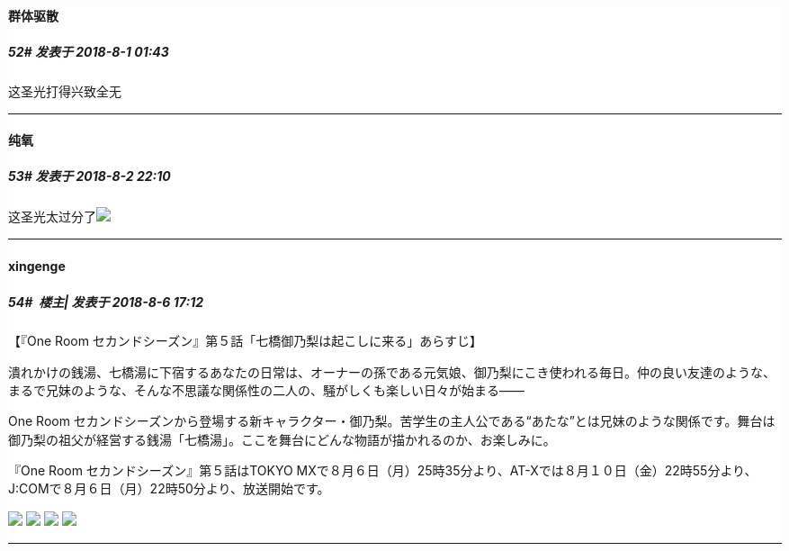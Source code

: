####  群体驱散  
##### 52#       发表于 2018-8-1 01:43




这圣光打得兴致全无







*****

####  纯氧  
##### 53#       发表于 2018-8-2 22:10




这圣光太过分了<img src="https://static.saraba1st.com/image/smiley/face2017/001.png" referrerpolicy="no-referrer">







*****

####  xingenge  
##### 54#         楼主| 发表于 2018-8-6 17:12




【『One Room セカンドシーズン』第５話「七橋御乃梨は起こしに来る」あらすじ】


潰れかけの銭湯、七橋湯に下宿するあなたの日常は、オーナーの孫である元気娘、御乃梨にこき使われる毎日。仲の良い友達のような、まるで兄妹のような、そんな不思議な関係性の二人の、騒がしくも楽しい日々が始まる――


One Room セカンドシーズンから登場する新キャラクター・御乃梨。苦学生の主人公である“あたな”とは兄妹のような関係です。舞台は御乃梨の祖父が経営する銭湯「七橋湯」。ここを舞台にどんな物語が描かれるのか、お楽しみに。

『One Room セカンドシーズン』第５話はTOKYO MXで８月６日（月）25時35分より、AT-Xでは８月１０日（金）22時55分より、J:COMで８月６日（月）22時50分より、放送開始です。

<img src="http://wx4.sinaimg.cn/large/740ca5e5gy1fu03ho1v4ej20ku0bpwfd.jpg" referrerpolicy="no-referrer">
<img src="http://wx4.sinaimg.cn/large/740ca5e5gy1fu03ho12ubj20ku0bp3yy.jpg" referrerpolicy="no-referrer">
<img src="http://wx1.sinaimg.cn/large/740ca5e5gy1fu03ho3hvyj20ku0bpaau.jpg" referrerpolicy="no-referrer">
<img src="http://wx2.sinaimg.cn/large/740ca5e5gy1fu03ho35dwj20ku0bpjry.jpg" referrerpolicy="no-referrer">







*****
